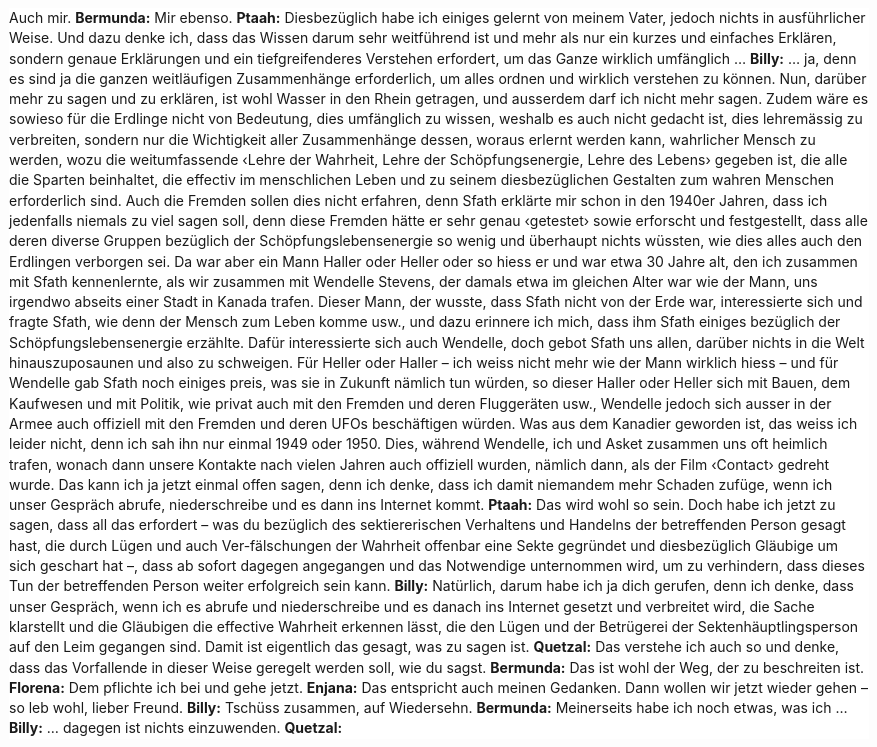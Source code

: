 Auch mir.
**Bermunda:**
Mir ebenso.
**Ptaah:**
Diesbezüglich habe ich einiges gelernt von meinem Vater, jedoch nichts in ausführlicher Weise. Und dazu denke ich, dass das Wissen darum sehr weitführend ist und mehr als nur ein kurzes und einfaches Erklären, sondern genaue Erklärungen und ein tiefgreifenderes Verstehen erfordert, um das Ganze wirklich umfänglich …
**Billy:**
… ja, denn es sind ja die ganzen weitläufigen Zusammenhänge erforderlich, um alles ordnen und wirklich verstehen zu können. Nun, darüber mehr zu sagen und zu erklären, ist wohl Wasser in den Rhein getragen, und ausserdem darf ich nicht mehr sagen. Zudem wäre es sowieso für die Erdlinge nicht von Bedeutung, dies umfänglich zu wissen, weshalb es auch nicht gedacht ist, dies lehremässig zu verbreiten, sondern nur die Wichtigkeit aller Zusammenhänge dessen, woraus erlernt werden kann, wahrlicher Mensch zu werden, wozu die weitumfassende ‹Lehre der Wahrheit, Lehre der Schöpfungsenergie, Lehre des Lebens› gegeben ist, die alle die Sparten beinhaltet, die effectiv im menschlichen Leben und zu seinem diesbezüglichen Gestalten zum wahren Menschen erforderlich sind. Auch die Fremden sollen dies nicht erfahren, denn Sfath erklärte mir schon in den 1940er Jahren, dass ich jedenfalls niemals zu viel sagen soll, denn diese Fremden hätte er sehr genau ‹getestet› sowie erforscht und festgestellt, dass alle deren diverse Gruppen bezüglich der Schöpfungslebensenergie so wenig und überhaupt nichts wüssten, wie dies alles auch den Erdlingen verborgen sei. Da war aber ein Mann Haller oder Heller oder so hiess er und war etwa 30 Jahre alt, den ich zusammen mit Sfath kennenlernte, als wir zusammen mit Wendelle Stevens, der damals etwa im gleichen Alter war wie der Mann, uns irgendwo abseits einer Stadt in Kanada trafen. Dieser Mann, der wusste, dass Sfath nicht von der Erde war, interessierte sich und fragte Sfath, wie denn der Mensch zum Leben komme usw., und dazu erinnere ich mich, dass ihm Sfath einiges bezüglich der Schöpfungslebensenergie erzählte. Dafür interessierte sich auch Wendelle, doch gebot Sfath uns allen, darüber nichts in die Welt hinauszuposaunen und also zu schweigen. Für Heller oder Haller – ich weiss nicht mehr wie der Mann wirklich hiess – und für Wendelle gab Sfath noch einiges preis, was sie in Zukunft nämlich tun würden, so dieser Haller oder Heller sich mit Bauen, dem Kaufwesen und mit Politik, wie privat auch mit den Fremden und deren Fluggeräten usw., Wendelle jedoch sich ausser in der Armee auch offiziell mit den Fremden und deren UFOs beschäftigen würden. Was aus dem Kanadier geworden ist, das weiss ich leider nicht, denn ich sah ihn nur einmal 1949 oder 1950. Dies, während Wendelle, ich und Asket zusammen uns oft heimlich trafen, wonach dann unsere Kontakte nach vielen Jahren auch offiziell wurden, nämlich dann, als der Film ‹Contact› gedreht wurde. Das kann ich ja jetzt einmal offen sagen, denn ich denke, dass ich damit niemandem mehr Schaden zufüge, wenn ich unser Gespräch abrufe, niederschreibe und es dann ins Internet kommt.
**Ptaah:**
Das wird wohl so sein. Doch habe ich jetzt zu sagen, dass all das erfordert – was du bezüglich des sektiererischen Verhaltens und Handelns der betreffenden Person gesagt hast, die durch Lügen und auch Ver-fälschungen der Wahrheit offenbar eine Sekte gegründet und diesbezüglich Gläubige um sich geschart hat –, dass ab sofort dagegen angegangen und das Notwendige unternommen wird, um zu verhindern, dass dieses Tun der betreffenden Person weiter erfolgreich sein kann.
**Billy:**
Natürlich, darum habe ich ja dich gerufen, denn ich denke, dass unser Gespräch, wenn ich es abrufe und niederschreibe und es danach ins Internet gesetzt und verbreitet wird, die Sache klarstellt und die Gläubigen die effective Wahrheit erkennen lässt, die den Lügen und der Betrügerei der Sektenhäuptlingsperson auf den Leim gegangen sind. Damit ist eigentlich das gesagt, was zu sagen ist.
**Quetzal:**
Das verstehe ich auch so und denke, dass das Vorfallende in dieser Weise geregelt werden soll, wie du sagst.
**Bermunda:**
Das ist wohl der Weg, der zu beschreiten ist.
**Florena:**
Dem pflichte ich bei und gehe jetzt.
**Enjana:**
Das entspricht auch meinen Gedanken. Dann wollen wir jetzt wieder gehen – so leb wohl, lieber Freund.
**Billy:**
Tschüss zusammen, auf Wiedersehn.
**Bermunda:**
Meinerseits habe ich noch etwas, was ich …
**Billy:**
… dagegen ist nichts einzuwenden.
**Quetzal:**